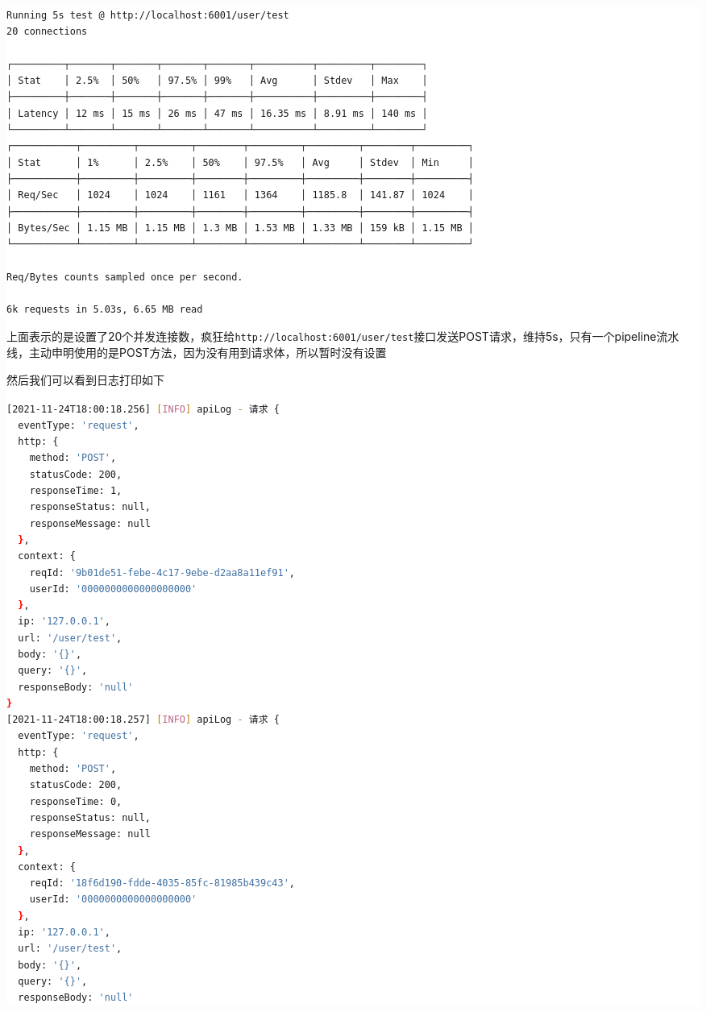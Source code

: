 ```
Running 5s test @ http://localhost:6001/user/test
20 connections

┌─────────┬───────┬───────┬───────┬───────┬──────────┬─────────┬────────┐
│ Stat    │ 2.5%  │ 50%   │ 97.5% │ 99%   │ Avg      │ Stdev   │ Max    │
├─────────┼───────┼───────┼───────┼───────┼──────────┼─────────┼────────┤
│ Latency │ 12 ms │ 15 ms │ 26 ms │ 47 ms │ 16.35 ms │ 8.91 ms │ 140 ms │
└─────────┴───────┴───────┴───────┴───────┴──────────┴─────────┴────────┘
┌───────────┬─────────┬─────────┬────────┬─────────┬─────────┬────────┬─────────┐
│ Stat      │ 1%      │ 2.5%    │ 50%    │ 97.5%   │ Avg     │ Stdev  │ Min     │
├───────────┼─────────┼─────────┼────────┼─────────┼─────────┼────────┼─────────┤
│ Req/Sec   │ 1024    │ 1024    │ 1161   │ 1364    │ 1185.8  │ 141.87 │ 1024    │
├───────────┼─────────┼─────────┼────────┼─────────┼─────────┼────────┼─────────┤
│ Bytes/Sec │ 1.15 MB │ 1.15 MB │ 1.3 MB │ 1.53 MB │ 1.33 MB │ 159 kB │ 1.15 MB │
└───────────┴─────────┴─────────┴────────┴─────────┴─────────┴────────┴─────────┘

Req/Bytes counts sampled once per second.

6k requests in 5.03s, 6.65 MB read
```

上面表示的是设置了20个并发连接数，疯狂给`http://localhost:6001/user/test`接口发送POST请求，维持5s，只有一个pipeline流水线，主动申明使用的是POST方法，因为没有用到请求体，所以暂时没有设置

然后我们可以看到日志打印如下

```bash
[2021-11-24T18:00:18.256] [INFO] apiLog - 请求 {
  eventType: 'request',
  http: {
    method: 'POST',
    statusCode: 200,
    responseTime: 1,
    responseStatus: null,
    responseMessage: null
  },
  context: {
    reqId: '9b01de51-febe-4c17-9ebe-d2aa8a11ef91',
    userId: '0000000000000000000'
  },
  ip: '127.0.0.1',
  url: '/user/test',
  body: '{}',
  query: '{}',
  responseBody: 'null'
}
[2021-11-24T18:00:18.257] [INFO] apiLog - 请求 {
  eventType: 'request',
  http: {
    method: 'POST',
    statusCode: 200,
    responseTime: 0,
    responseStatus: null,
    responseMessage: null
  },
  context: {
    reqId: '18f6d190-fdde-4035-85fc-81985b439c43',
    userId: '0000000000000000000'
  },
  ip: '127.0.0.1',
  url: '/user/test',
  body: '{}',
  query: '{}',
  responseBody: 'null'
```